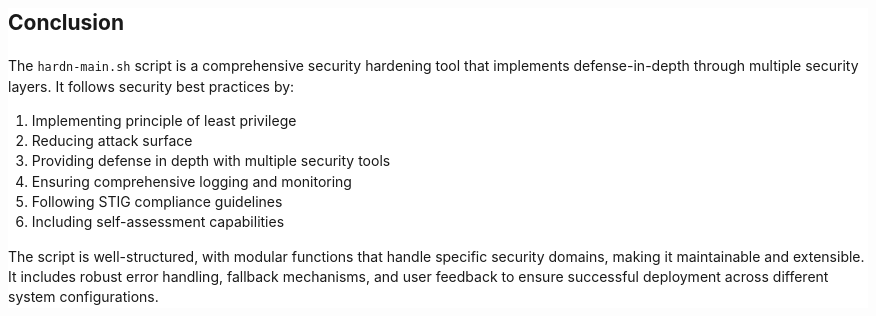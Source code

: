 ## Conclusion

The `hardn-main.sh` script is a comprehensive security hardening tool that implements defense-in-depth through multiple security layers. It follows security best practices by:

1. Implementing principle of least privilege
2. Reducing attack surface
3. Providing defense in depth with multiple security tools
4. Ensuring comprehensive logging and monitoring
5. Following STIG compliance guidelines
6. Including self-assessment capabilities

The script is well-structured, with modular functions that handle specific security domains, making it maintainable and extensible. It includes robust error handling, fallback mechanisms, and user feedback to ensure successful deployment across different system configurations.